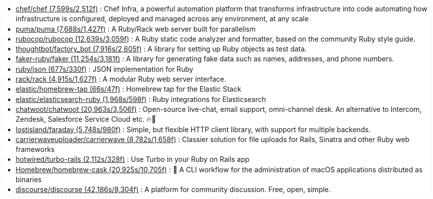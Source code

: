 * [chef/chef (7,599s/2,512f)](https://github.com/chef/chef) : Chef Infra, a powerful automation platform that transforms infrastructure into code automating how infrastructure is configured, deployed and managed across any environment, at any scale
* [puma/puma (7,688s/1,427f)](https://github.com/puma/puma) : A Ruby/Rack web server built for parallelism
* [rubocop/rubocop (12,639s/3,059f)](https://github.com/rubocop/rubocop) : A Ruby static code analyzer and formatter, based on the community Ruby style guide.
* [thoughtbot/factory_bot (7,916s/2,605f)](https://github.com/thoughtbot/factory_bot) : A library for setting up Ruby objects as test data.
* [faker-ruby/faker (11,254s/3,181f)](https://github.com/faker-ruby/faker) : A library for generating fake data such as names, addresses, and phone numbers.
* [ruby/json (677s/330f)](https://github.com/ruby/json) : JSON implementation for Ruby
* [rack/rack (4,915s/1,627f)](https://github.com/rack/rack) : A modular Ruby web server interface.
* [elastic/homebrew-tap (66s/47f)](https://github.com/elastic/homebrew-tap) : Homebrew tap for the Elastic Stack
* [elastic/elasticsearch-ruby (1,968s/598f)](https://github.com/elastic/elasticsearch-ruby) : Ruby integrations for Elasticsearch
* [chatwoot/chatwoot (20,963s/3,506f)](https://github.com/chatwoot/chatwoot) : Open-source live-chat, email support, omni-channel desk. An alternative to Intercom, Zendesk, Salesforce Service Cloud etc. 🔥💬
* [lostisland/faraday (5,748s/980f)](https://github.com/lostisland/faraday) : Simple, but flexible HTTP client library, with support for multiple backends.
* [carrierwaveuploader/carrierwave (8,782s/1,658f)](https://github.com/carrierwaveuploader/carrierwave) : Classier solution for file uploads for Rails, Sinatra and other Ruby web frameworks
* [hotwired/turbo-rails (2,112s/328f)](https://github.com/hotwired/turbo-rails) : Use Turbo in your Ruby on Rails app
* [Homebrew/homebrew-cask (20,925s/10,705f)](https://github.com/Homebrew/homebrew-cask) : 🍻 A CLI workflow for the administration of macOS applications distributed as binaries
* [discourse/discourse (42,186s/8,304f)](https://github.com/discourse/discourse) : A platform for community discussion. Free, open, simple.
